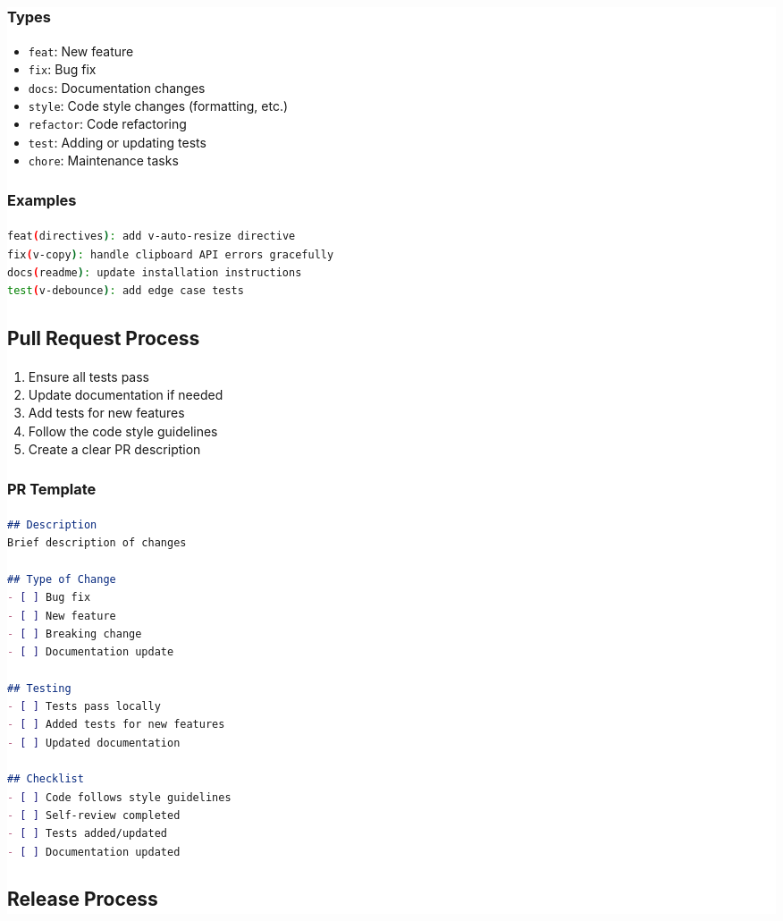 ### Types

- `feat`: New feature
- `fix`: Bug fix
- `docs`: Documentation changes
- `style`: Code style changes (formatting, etc.)
- `refactor`: Code refactoring
- `test`: Adding or updating tests
- `chore`: Maintenance tasks

### Examples

```bash
feat(directives): add v-auto-resize directive
fix(v-copy): handle clipboard API errors gracefully
docs(readme): update installation instructions
test(v-debounce): add edge case tests
```

## Pull Request Process

1. Ensure all tests pass
2. Update documentation if needed
3. Add tests for new features
4. Follow the code style guidelines
5. Create a clear PR description

### PR Template

```markdown
## Description
Brief description of changes

## Type of Change
- [ ] Bug fix
- [ ] New feature
- [ ] Breaking change
- [ ] Documentation update

## Testing
- [ ] Tests pass locally
- [ ] Added tests for new features
- [ ] Updated documentation

## Checklist
- [ ] Code follows style guidelines
- [ ] Self-review completed
- [ ] Tests added/updated
- [ ] Documentation updated
```

## Release Process
